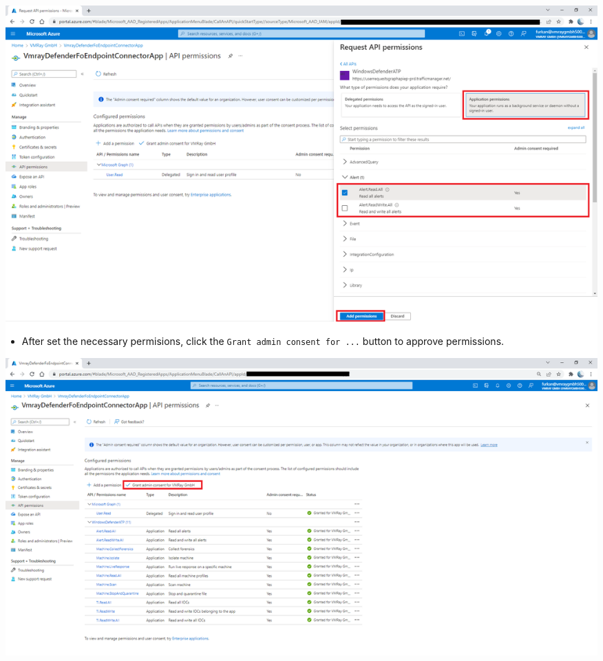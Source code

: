 ![7](img/7.PNG)

- After set the necessary permisions, click the `Grant admin consent for ...` button to approve permissions.

![8](img/8.PNG)
